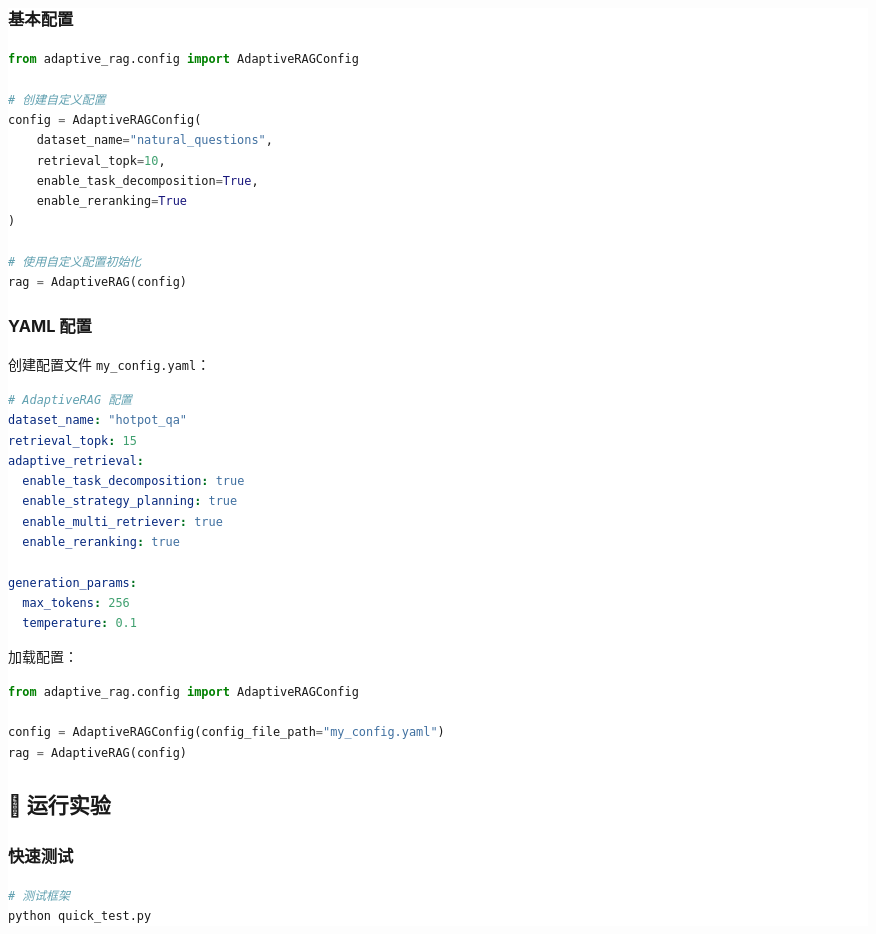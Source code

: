 ### 基本配置

```python
from adaptive_rag.config import AdaptiveRAGConfig

# 创建自定义配置
config = AdaptiveRAGConfig(
    dataset_name="natural_questions",
    retrieval_topk=10,
    enable_task_decomposition=True,
    enable_reranking=True
)

# 使用自定义配置初始化
rag = AdaptiveRAG(config)
```

### YAML 配置

创建配置文件 `my_config.yaml`：

```yaml
# AdaptiveRAG 配置
dataset_name: "hotpot_qa"
retrieval_topk: 15
adaptive_retrieval:
  enable_task_decomposition: true
  enable_strategy_planning: true
  enable_multi_retriever: true
  enable_reranking: true

generation_params:
  max_tokens: 256
  temperature: 0.1
```

加载配置：

```python
from adaptive_rag.config import AdaptiveRAGConfig

config = AdaptiveRAGConfig(config_file_path="my_config.yaml")
rag = AdaptiveRAG(config)
```

## 🧪 运行实验

### 快速测试

```bash
# 测试框架
python quick_test.py
```
